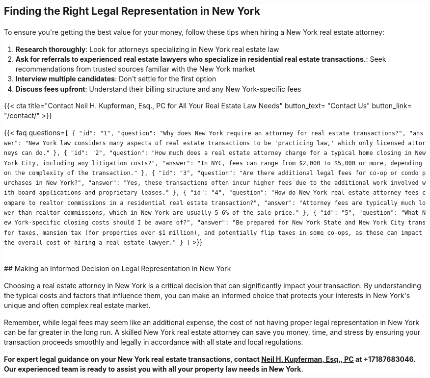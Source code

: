 
## Finding the Right Legal Representation in New York

To ensure you're getting the best value for your money, follow these tips when hiring a New York real estate attorney:

1. **Research thoroughly**: Look for attorneys specializing in New York real estate law
2. **Ask for referrals to experienced real estate lawyers who specialize in residential real estate transactions.**: Seek recommendations from trusted sources familiar with the New York market
3. **Interview multiple candidates**: Don't settle for the first option
4. **Discuss fees upfront**: Understand their billing structure and any New York-specific fees

{{< cta title="Contact Neil H. Kupferman, Esq., PC for All Your Real Estate Law Needs" 
  button_text= "Contact Us"
  button_link= "/contact/" >}}

{{< faq questions=`[
  { "id": "1", "question": "Why does New York require an attorney for real estate transactions?", "answer": "New York law considers many aspects of real estate transactions to be 'practicing law,' which only licensed attorneys can do." },
  { "id": "2", "question": "How much does a real estate attorney charge for a typical home closing in New York City, including any litigation costs?", "answer": "In NYC, fees can range from $2,000 to $5,000 or more, depending on the complexity of the transaction." },
  { "id": "3", "question": "Are there additional legal fees for co-op or condo purchases in New York?", "answer": "Yes, these transactions often incur higher fees due to the additional work involved with board applications and proprietary leases." },
  { "id": "4", "question": "How do New York real estate attorney fees compare to realtor commissions in a residential real estate transaction?", "answer": "Attorney fees are typically much lower than realtor commissions, which in New York are usually 5-6% of the sale price." },
  { "id": "5", "question": "What New York-specific closing costs should I be aware of?", "answer": "Be prepared for New York State and New York City transfer taxes, mansion tax (for properties over $1 million), and potentially flip taxes in some co-ops, as these can impact the overall cost of hiring a real estate lawyer." }
]` >}}


<br>
## Making an Informed Decision on Legal Representation in New York

Choosing a real estate attorney in New York is a critical decision that can significantly impact your transaction. By understanding the typical costs and factors that influence them, you can make an informed choice that protects your interests in New York's unique and often complex real estate market.

Remember, while legal fees may seem like an additional expense, the cost of not having proper legal representation in New York can be far greater in the long run. A skilled New York real estate attorney can save you money, time, and stress by ensuring your transaction proceeds smoothly and legally in accordance with all state and local regulations.

**For expert legal guidance on your New York real estate transactions, contact [Neil H. Kupferman, Esq., PC](/) at +17187683046. Our experienced team is ready to assist you with all your property law needs in New York.**
